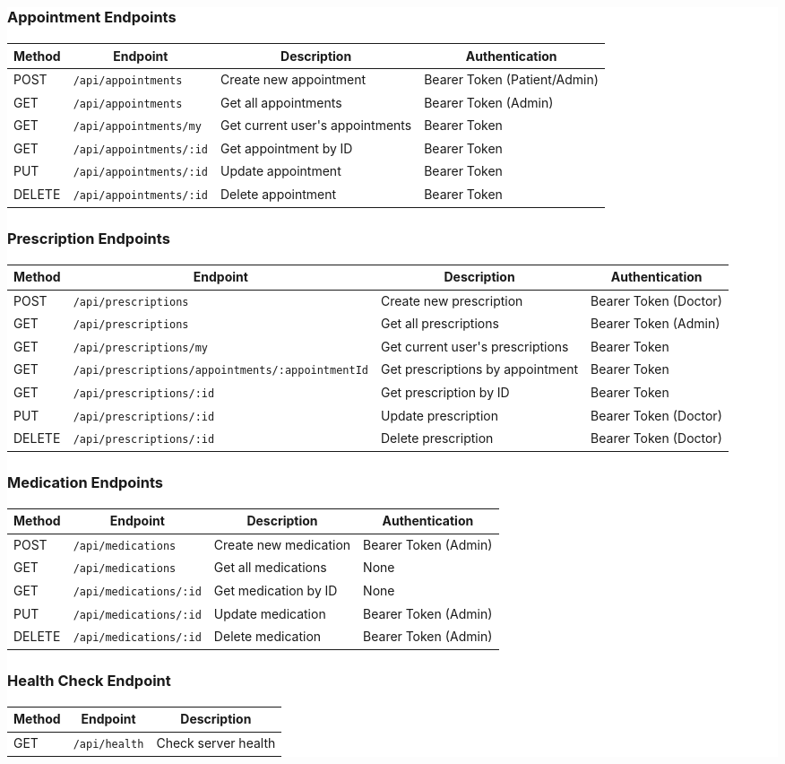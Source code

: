 ### Appointment Endpoints

| Method | Endpoint | Description | Authentication |
|--------|----------|-------------|----------------|
| POST | `/api/appointments` | Create new appointment | Bearer Token (Patient/Admin) |
| GET | `/api/appointments` | Get all appointments | Bearer Token (Admin) |
| GET | `/api/appointments/my` | Get current user's appointments | Bearer Token |
| GET | `/api/appointments/:id` | Get appointment by ID | Bearer Token |
| PUT | `/api/appointments/:id` | Update appointment | Bearer Token |
| DELETE | `/api/appointments/:id` | Delete appointment | Bearer Token |

### Prescription Endpoints

| Method | Endpoint | Description | Authentication |
|--------|----------|-------------|----------------|
| POST | `/api/prescriptions` | Create new prescription | Bearer Token (Doctor) |
| GET | `/api/prescriptions` | Get all prescriptions | Bearer Token (Admin) |
| GET | `/api/prescriptions/my` | Get current user's prescriptions | Bearer Token |
| GET | `/api/prescriptions/appointments/:appointmentId` | Get prescriptions by appointment | Bearer Token |
| GET | `/api/prescriptions/:id` | Get prescription by ID | Bearer Token |
| PUT | `/api/prescriptions/:id` | Update prescription | Bearer Token (Doctor) |
| DELETE | `/api/prescriptions/:id` | Delete prescription | Bearer Token (Doctor) |

### Medication Endpoints

| Method | Endpoint | Description | Authentication |
|--------|----------|-------------|----------------|
| POST | `/api/medications` | Create new medication | Bearer Token (Admin) |
| GET | `/api/medications` | Get all medications | None |
| GET | `/api/medications/:id` | Get medication by ID | None |
| PUT | `/api/medications/:id` | Update medication | Bearer Token (Admin) |
| DELETE | `/api/medications/:id` | Delete medication | Bearer Token (Admin) |

### Health Check Endpoint

| Method | Endpoint | Description |
|--------|----------|-------------|
| GET | `/api/health` | Check server health |
